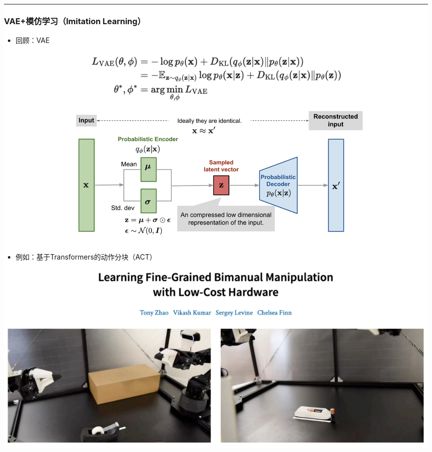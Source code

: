 ***
### VAE+模仿学习（Imitation Learning）
- 回顾：VAE
<center>
<img src="../img/rli-07/20250924-rli-07-pic-25.png" width="60%">
<img src="../img/rli-07/20250924-rli-07-pic-26.png" width="70%">
</center>

- 例如：基于Transformers的动作分块（ACT）
<img src="../img/rli-07/20250924-rli-07-pic-27.png" width="100%">
  